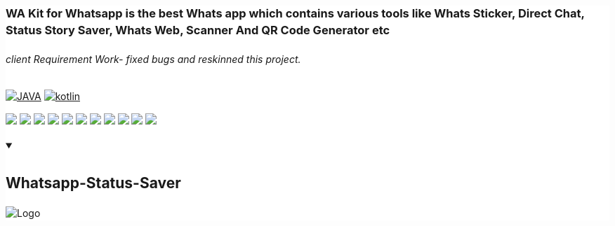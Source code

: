 </td>
<td>


<h3>WA Kit for Whatsapp is the best Whats app which contains various tools like Whats Sticker, Direct Chat, Status Story Saver, Whats Web, Scanner And QR Code Generator etc</h3>
<h6>client Requirement Work- fixed bugs and reskinned this project.</h6>

</td>
</tr>
<tr>
<td>

<a href=" "><img alt="JAVA" src="https://custom-icon-badges.demolab.com/badge/Java-007396.svg?logo=java&logoColor=white"></a>
<a href=" "><img alt="kotlin" src="https://img.shields.io/badge/Kotlin-7F52FF.svg?logo=Kotlin&logoColor=white"></a>


</td>
</tr>
<tr>
<td colspan="2">

<img src="https://github.com/AndroidWithRossyn/My-Top-Android-Projects/assets/118904953/9dc574ab-ccf9-4d38-9984-89b74a01aaaf" hight="400" width="150" />
<img src="https://github.com/AndroidWithRossyn/My-Top-Android-Projects/assets/118904953/4c5c926a-beaf-4972-9274-8db8b7077e44" hight="400" width="150" />
<img src="https://github.com/AndroidWithRossyn/My-Top-Android-Projects/assets/118904953/5a76cb52-1f4c-4d33-9bcf-90e44767f7d6" hight="400" width="150" />
<img src="https://github.com/AndroidWithRossyn/My-Top-Android-Projects/assets/118904953/235bc201-a2b3-444a-9ee1-b5b93d9d1c9f" hight="400" width="150" />
<img src="https://github.com/AndroidWithRossyn/My-Top-Android-Projects/assets/118904953/8710103e-59df-4304-bcc1-5bc0022d55a9" hight="400"  width="150" />
<img src="https://github.com/AndroidWithRossyn/My-Top-Android-Projects/assets/118904953/dfc73378-9987-4210-8fba-736fa4af2453" hight="400" width="150" />
<img src="https://github.com/AndroidWithRossyn/My-Top-Android-Projects/assets/118904953/b096da75-9a52-471c-8e58-0907742c32fd" hight="400" width="150" />
<img src="https://github.com/AndroidWithRossyn/My-Top-Android-Projects/assets/118904953/b593ba91-9361-42f3-b881-48645f170cab" hight="400" width="150" />
<img src="https://github.com/AndroidWithRossyn/My-Top-Android-Projects/assets/118904953/9868eae8-3af5-440f-89dd-601a77d2ce22" hight="400" width="150" />
<img src="https://github.com/AndroidWithRossyn/My-Top-Android-Projects/assets/118904953/af7186e3-83e1-423f-ab07-f36ee3f425bc" hight="400" width="150" />
<img src="https://github.com/AndroidWithRossyn/My-Top-Android-Projects/assets/118904953/8abd01c1-0246-4046-9a13-3efbee8a10bc" hight="400"  width="150" />


</td>
</tr>
</table>
</p>
</details>









<details open> 
<summary>
<h2>Whatsapp-Status-Saver</h2>
<img src="https://play-lh.googleusercontent.com/mCeCDZ94wpAmrO1KWmPtT8xPR9BhaGZRm8Y9FVV3CAbHnUIy5N74sHaQYQYH41qY9Q=w240-h480-rw" alt="Logo" width="30">
</summary>
<p align="center">
